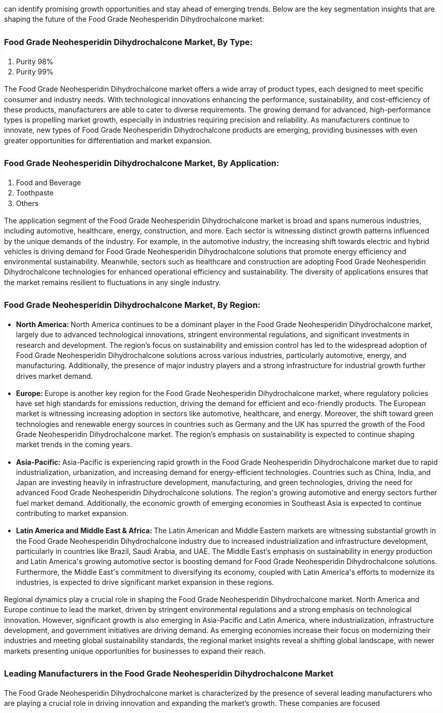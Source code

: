 can identify promising growth opportunities and stay ahead of emerging trends. Below are the key segmentation insights that are shaping the future of the Food Grade Neohesperidin Dihydrochalcone market:</p><h3><strong>Food Grade Neohesperidin Dihydrochalcone Market, By Type:<br /></strong></h3><ol><li>Purity 98%<li> Purity 99%</li></ol><p>The Food Grade Neohesperidin Dihydrochalcone market offers a wide array of product types, each designed to meet specific consumer and industry needs. With technological innovations enhancing the performance, sustainability, and cost-efficiency of these products, manufacturers are able to cater to diverse requirements. The growing demand for advanced, high-performance types is propelling market growth, especially in industries requiring precision and reliability. As manufacturers continue to innovate, new types of Food Grade Neohesperidin Dihydrochalcone products are emerging, providing businesses with even greater opportunities for differentiation and market expansion.</p><h3>Food Grade Neohesperidin Dihydrochalcone Market,&nbsp;By Application:</h3><ol><li>Food and Beverage<li> Toothpaste<li> Others</li></ol><p>The application segment of the Food Grade Neohesperidin Dihydrochalcone market is broad and spans numerous industries, including automotive, healthcare, energy, construction, and more. Each sector is witnessing distinct growth patterns influenced by the unique demands of the industry. For example, in the automotive industry, the increasing shift towards electric and hybrid vehicles is driving demand for Food Grade Neohesperidin Dihydrochalcone solutions that promote energy efficiency and environmental sustainability. Meanwhile, sectors such as healthcare and construction are adopting Food Grade Neohesperidin Dihydrochalcone technologies for enhanced operational efficiency and sustainability. The diversity of applications ensures that the market remains resilient to fluctuations in any single industry.</p><h3>Food Grade Neohesperidin Dihydrochalcone Market, By Region:</h3><ul><li><p><strong>North America:&nbsp;</strong>North America continues to be a dominant player in the Food Grade Neohesperidin Dihydrochalcone market, largely due to advanced technological innovations, stringent environmental regulations, and significant investments in research and development. The region&rsquo;s focus on sustainability and emission control has led to the widespread adoption of Food Grade Neohesperidin Dihydrochalcone solutions across various industries, particularly automotive, energy, and manufacturing. Additionally, the presence of major industry players and a strong infrastructure for industrial growth further drives market demand.</p></li><li><p><strong><strong>Europe:&nbsp;</strong></strong>Europe is another key region for the Food Grade Neohesperidin Dihydrochalcone market, where regulatory policies have set high standards for emissions reduction, driving the demand for efficient and eco-friendly products. The European market is witnessing increasing adoption in sectors like automotive, healthcare, and energy. Moreover, the shift toward green technologies and renewable energy sources in countries such as Germany and the UK has spurred the growth of the Food Grade Neohesperidin Dihydrochalcone market. The region&rsquo;s emphasis on sustainability is expected to continue shaping market trends in the coming years.</p></li><li><p><strong><strong>Asia-Pacific:&nbsp;</strong></strong>Asia-Pacific is experiencing rapid growth in the Food Grade Neohesperidin Dihydrochalcone market due to rapid industrialization, urbanization, and increasing demand for energy-efficient technologies. Countries such as China, India, and Japan are investing heavily in infrastructure development, manufacturing, and green technologies, driving the need for advanced Food Grade Neohesperidin Dihydrochalcone solutions. The region's growing automotive and energy sectors further fuel market demand. Additionally, the economic growth of emerging economies in Southeast Asia is expected to continue contributing to market expansion.</p></li><li><p><strong><strong>Latin America and Middle East &amp; Africa:&nbsp;</strong></strong>The Latin American and Middle Eastern markets are witnessing substantial growth in the Food Grade Neohesperidin Dihydrochalcone industry due to increased industrialization and infrastructure development, particularly in countries like Brazil, Saudi Arabia, and UAE. The Middle East&rsquo;s emphasis on sustainability in energy production and Latin America's growing automotive sector is boosting demand for Food Grade Neohesperidin Dihydrochalcone solutions. Furthermore, the Middle East's commitment to diversifying its economy, coupled with Latin America's efforts to modernize its industries, is expected to drive significant market expansion in these regions.</p></li></ul><p>Regional dynamics play a crucial role in shaping the Food Grade Neohesperidin Dihydrochalcone market. North America and Europe continue to lead the market, driven by stringent environmental regulations and a strong emphasis on technological innovation. However, significant growth is also emerging in Asia-Pacific and Latin America, where industrialization, infrastructure development, and government initiatives are driving demand. As emerging economies increase their focus on modernizing their industries and meeting global sustainability standards, the regional market insights reveal a shifting global landscape, with newer markets presenting unique opportunities for businesses to expand their reach.</p><h3><strong>Leading Manufacturers in the Food Grade Neohesperidin Dihydrochalcone Market</strong></h3><p>The Food Grade Neohesperidin Dihydrochalcone market is characterized by the presence of several leading manufacturers who are playing a crucial role in driving innovation and expanding the market&rsquo;s growth. These companies are focused